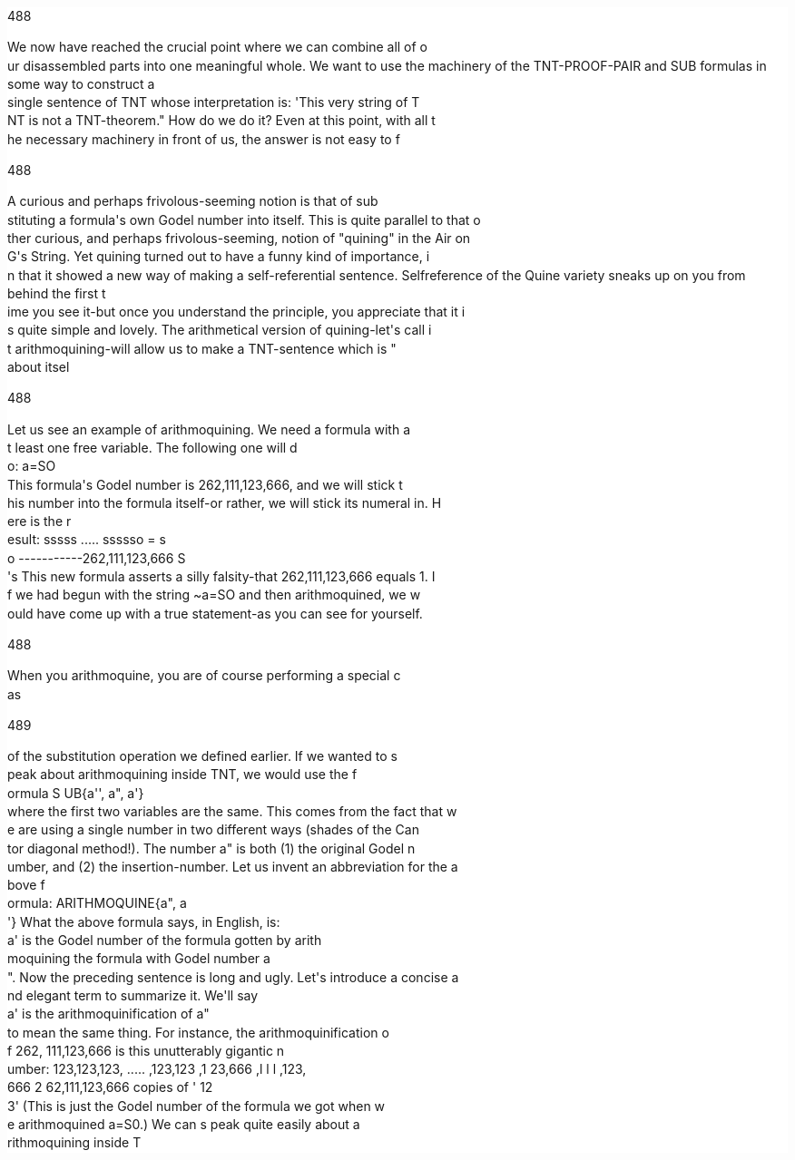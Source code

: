 488

We now have reached the crucial point where we can combine all of o  
ur disassembled parts into one meaningful whole. We want to use the machinery of the TNT-PROOF-PAIR and SUB formulas in some way to construct a  
single sentence of TNT whose interpretation is: 'This very string of T  
NT is not a TNT-theorem." How do we do it? Even at this point, with all t  
he necessary machinery in front of us, the answer is not easy to f

488

A curious and perhaps frivolous-seeming notion is that of sub  
stituting a formula's own Godel number into itself. This is quite parallel to that o  
ther curious, and perhaps frivolous-seeming, notion of "quining" in the Air on   
G's String. Yet quining turned out to have a funny kind of importance, i  
n that it showed a new way of making a self-referential sentence. Selfreference of the Quine variety sneaks up on you from behind the first t  
ime you see it-but once you understand the principle, you appreciate that it i  
s quite simple and lovely. The arithmetical version of quining-let's call i  
t arithmoquining-will allow us to make a TNT-sentence which is "  
about itsel

488

Let us see an example of arithmoquining. We need a formula with a  
t least one free variable. The following one will d  
o: a=SO  
This formula's Godel number is 262,111,123,666, and we will stick t  
his number into the formula itself-or rather, we will stick its numeral in. H  
ere is the r  
esult: sssss ..... ssssso = s  
o -----------262,111,123,666 S  
's This new formula asserts a silly falsity-that 262,111,123,666 equals 1. I  
f we had begun with the string ~a=SO and then arithmoquined, we w  
ould have come up with a true statement-as you can see for yourself.

488

When you arithmoquine, you are of course performing a special c  
as

489

of the substitution operation we defined earlier. If we wanted to s  
peak about arithmoquining inside TNT, we would use the f  
ormula S UB{a'', a", a'}  
where the first two variables are the same. This comes from the fact that w  
e are using a single number in two different ways (shades of the Can  
tor diagonal method!). The number a" is both (1) the original Godel n  
umber, and (2) the insertion-number. Let us invent an abbreviation for the a  
bove f  
ormula: ARITHMOQUINE{a", a  
'} What the above formula says, in English, is:  
a' is the Godel number of the formula gotten by arith  
moquining the formula with Godel number a  
". Now the preceding sentence is long and ugly. Let's introduce a concise a  
nd elegant term to summarize it. We'll say   
a' is the arithmoquinification of a"  
to mean the same thing. For instance, the arithmoquinification o  
f 262, 111,123,666 is this unutterably gigantic n  
umber: 123,123,123, ..... ,123,123 ,1 23,666 ,l l l ,123,  
666 2 62,111,123,666 copies of ' 12  
3' (This is just the Godel number of the formula we got when w  
e arithmoquined a=S0.) We can s peak quite easily about a  
rithmoquining inside T
